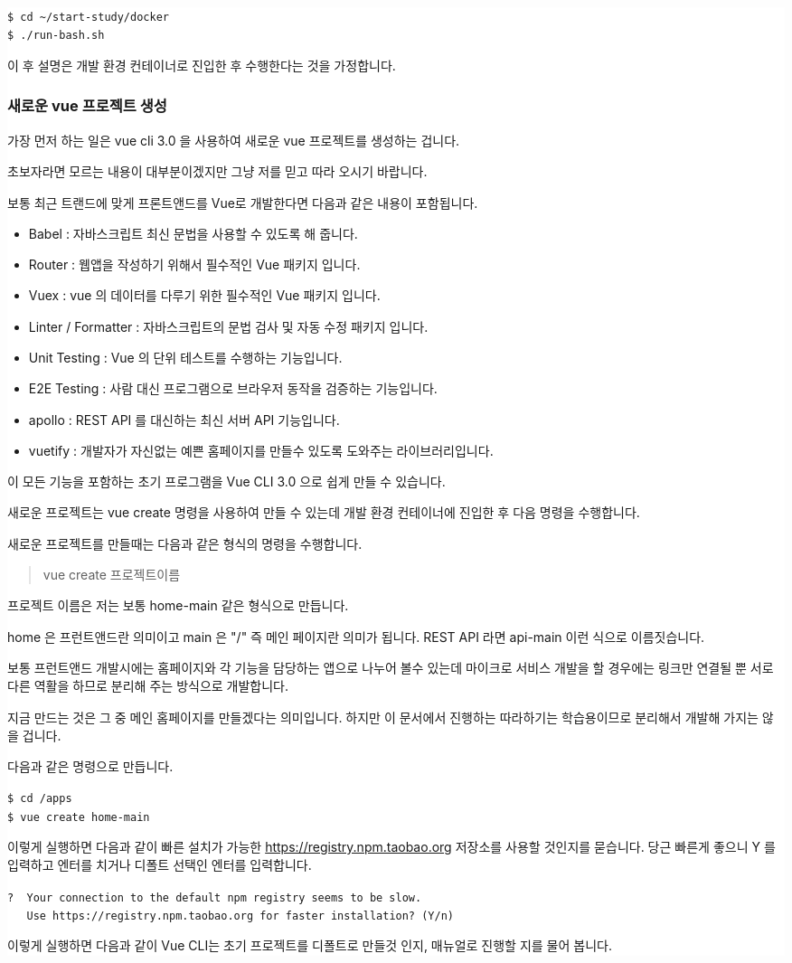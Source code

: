 ~~~ bash
$ cd ~/start-study/docker
$ ./run-bash.sh 
~~~

이 후 설명은 개발 환경 컨테이너로 진입한 후 수행한다는 것을 가정합니다. 

### 새로운 vue 프로젝트 생성

가장 먼저 하는 일은 vue cli 3.0 을 사용하여 새로운 vue 프로젝트를 생성하는 겁니다. 

초보자라면 모르는 내용이 대부분이겠지만 그냥 저를 믿고 따라 오시기 바랍니다. 

보통 최근 트랜드에 맞게 프론트앤드를 Vue로 개발한다면 다음과 같은 내용이 포함됩니다. 

* Babel : 자바스크립트 최신 문법을 사용할 수 있도록 해 줍니다. 
* Router : 웹앱을 작성하기 위해서 필수적인 Vue 패키지 입니다. 
* Vuex : vue 의 데이터를 다루기 위한 필수적인 Vue 패키지 입니다. 
* Linter / Formatter : 자바스크립트의 문법 검사 및 자동 수정 패키지 입니다.
* Unit Testing : Vue 의 단위 테스트를 수행하는 기능입니다. 
* E2E Testing : 사람 대신 프로그램으로 브라우저 동작을 검증하는 기능입니다. 

* apollo : REST API 를 대신하는 최신 서버 API 기능입니다. 
* vuetify : 개발자가 자신없는 예쁜 홈페이지를 만들수 있도록 도와주는 라이브러리입니다.

이 모든 기능을 포함하는 초기 프로그램을 Vue CLI 3.0 으로 쉽게 만들 수 있습니다. 

새로운 프로젝트는 vue create 명령을 사용하여 만들 수 있는데 개발 환경 컨테이너에 진입한 후 다음 명령을 수행합니다.

새로운 프로젝트를 만들때는 다음과 같은 형식의 명령을 수행합니다. 

> vue create 프로젝트이름

프로젝트 이름은 저는 보통 home-main 같은 형식으로 만듭니다. 

home 은 프런트앤드란 의미이고 main 은 "/" 즉 메인 페이지란 의미가 됩니다. 
REST API 라면 api-main 이런 식으로 이름짓습니다. 

보통 프런트앤드 개발시에는 홈페이지와 각 기능을 담당하는 앱으로 나누어 볼수 있는데 
마이크로 서비스 개발을 할 경우에는 링크만 연결될 뿐 서로 다른 역활을 하므로 
분리해 주는 방식으로 개발합니다. 

지금 만드는 것은 그 중 메인 홈페이지를 만들겠다는 의미입니다.
하지만 이 문서에서 진행하는 따라하기는 학습용이므로 분리해서 개발해 가지는 않을 겁니다. 

다음과 같은 명령으로 만듭니다. 

~~~ bash
$ cd /apps
$ vue create home-main
~~~

이렇게 실행하면 다음과 같이 빠른 설치가 가능한 https://registry.npm.taobao.org 저장소를 사용할 것인지를 묻습니다. 당근 빠른게 좋으니 Y 를 입력하고 엔터를 치거나 디폴트 선택인 엔터를 입력합니다.

~~~ plantext
?  Your connection to the default npm registry seems to be slow.
   Use https://registry.npm.taobao.org for faster installation? (Y/n) 
~~~ 

이렇게 실행하면 다음과 같이 Vue CLI는 초기 프로젝트를 디폴트로 만들것 인지, 매뉴얼로 진행할 지를 물어 봅니다.
